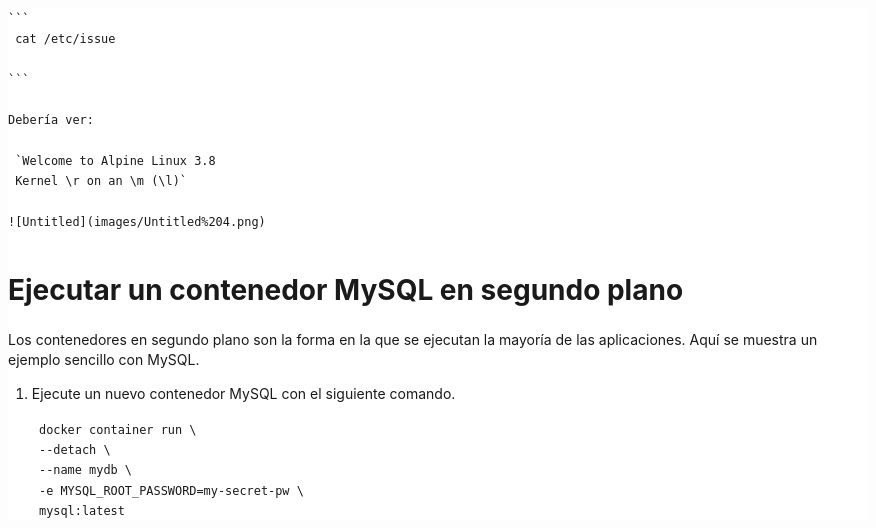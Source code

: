     ```
     cat /etc/issue
    
    ```
    
    Debería ver:
    
     `Welcome to Alpine Linux 3.8
     Kernel \r on an \m (\l)`
    
    ![Untitled](images/Untitled%204.png)
    

# **Ejecutar un contenedor MySQL en segundo plano**

Los contenedores en segundo plano son la forma en la que se ejecutan la mayoría de las aplicaciones. Aquí se muestra un ejemplo sencillo con MySQL.

1. Ejecute un nuevo contenedor MySQL con el siguiente comando.
    
    ```
     docker container run \
     --detach \
     --name mydb \
     -e MYSQL_ROOT_PASSWORD=my-secret-pw \
     mysql:latest
    ```
    